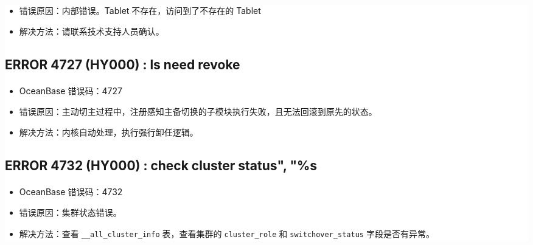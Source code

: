   

* 错误原因：内部错误。Tablet 不存在，访问到了不存在的 Tablet

  

* 解决方法：请联系技术支持人员确认。

  




ERROR 4727 (HY000) : ls need revoke 
--------------------------------------------------------

* OceanBase 错误码：4727

  

* 错误原因：主动切主过程中，注册感知主备切换的子模块执行失败，且无法回滚到原先的状态。

  

* 解决方法：内核自动处理，执行强行卸任逻辑。

  




ERROR 4732 (HY000) : check cluster status", "%s 
--------------------------------------------------------------------

* OceanBase 错误码：4732

  

* 错误原因：集群状态错误。

  

* 解决方法：查看 `__all_cluster_info` 表，查看集群的 `cluster_role` 和 `switchover_status` 字段是否有异常。

  



